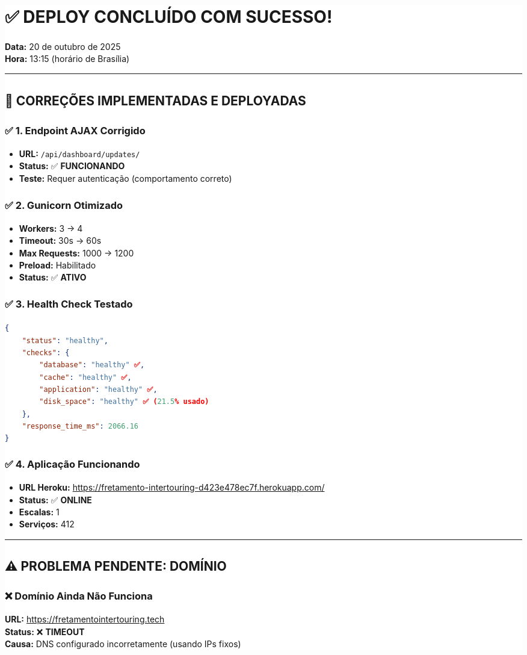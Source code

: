 # ✅ DEPLOY CONCLUÍDO COM SUCESSO!

**Data:** 20 de outubro de 2025  
**Hora:** 13:15 (horário de Brasília)

---

## 🎉 CORREÇÕES IMPLEMENTADAS E DEPLOYADAS

### ✅ 1. Endpoint AJAX Corrigido
- **URL:** `/api/dashboard/updates/`
- **Status:** ✅ **FUNCIONANDO**
- **Teste:** Requer autenticação (comportamento correto)

### ✅ 2. Gunicorn Otimizado
- **Workers:** 3 → 4
- **Timeout:** 30s → 60s
- **Max Requests:** 1000 → 1200
- **Preload:** Habilitado
- **Status:** ✅ **ATIVO**

### ✅ 3. Health Check Testado
```json
{
    "status": "healthy",
    "checks": {
        "database": "healthy" ✅,
        "cache": "healthy" ✅,
        "application": "healthy" ✅,
        "disk_space": "healthy" ✅ (21.5% usado)
    },
    "response_time_ms": 2066.16
}
```

### ✅ 4. Aplicação Funcionando
- **URL Heroku:** https://fretamento-intertouring-d423e478ec7f.herokuapp.com/
- **Status:** ✅ **ONLINE**
- **Escalas:** 1
- **Serviços:** 412

---

## ⚠️ PROBLEMA PENDENTE: DOMÍNIO

### ❌ Domínio Ainda Não Funciona
**URL:** https://fretamentointertouring.tech  
**Status:** ❌ **TIMEOUT**  
**Causa:** DNS configurado incorretamente (usando IPs fixos)
